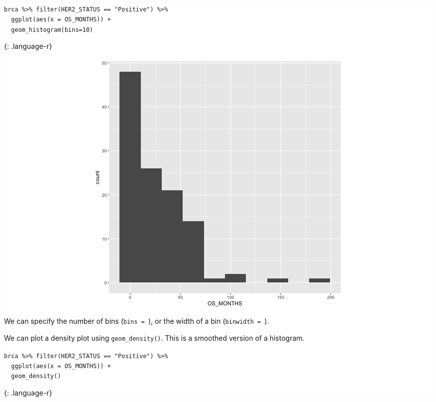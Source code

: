 
~~~
brca %>% filter(HER2_STATUS == "Positive") %>% 
  ggplot(aes(x = OS_MONTHS)) + 
  geom_histogram(bins=10)
~~~
{: .language-r}

<img src="../fig/rmd-06-unnamed-chunk-6-1.png" title="plot of chunk unnamed-chunk-6" alt="plot of chunk unnamed-chunk-6" style="display: block; margin: auto;" />


We can specify the number of bins (`bins = `), or the width of a bin (`binwidth = `).

We can plot a density plot using `geom_density()`.  This is a smoothed version of a histogram.


~~~
brca %>% filter(HER2_STATUS == "Positive") %>% 
  ggplot(aes(x = OS_MONTHS)) + 
  geom_density()
~~~
{: .language-r}
